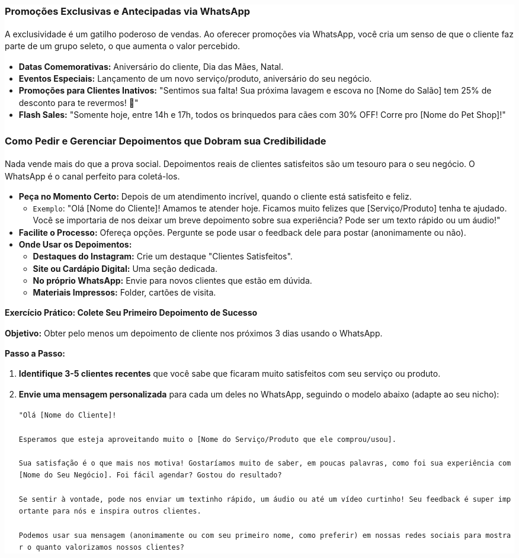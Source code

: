 ### Promoções Exclusivas e Antecipadas via WhatsApp

A exclusividade é um gatilho poderoso de vendas. Ao oferecer promoções via WhatsApp, você cria um senso de que o cliente faz parte de um grupo seleto, o que aumenta o valor percebido.

*   **Datas Comemorativas:** Aniversário do cliente, Dia das Mães, Natal.
*   **Eventos Especiais:** Lançamento de um novo serviço/produto, aniversário do seu negócio.
*   **Promoções para Clientes Inativos:** "Sentimos sua falta! Sua próxima lavagem e escova no [Nome do Salão] tem 25% de desconto para te revermos! 🥰"
*   **Flash Sales:** "Somente hoje, entre 14h e 17h, todos os brinquedos para cães com 30% OFF! Corre pro [Nome do Pet Shop]!"

### Como Pedir e Gerenciar Depoimentos que Dobram sua Credibilidade

Nada vende mais do que a prova social. Depoimentos reais de clientes satisfeitos são um tesouro para o seu negócio. O WhatsApp é o canal perfeito para coletá-los.

*   **Peça no Momento Certo:** Depois de um atendimento incrível, quando o cliente está satisfeito e feliz.
    *   `Exemplo`: "Olá [Nome do Cliente]! Amamos te atender hoje. Ficamos muito felizes que [Serviço/Produto] tenha te ajudado. Você se importaria de nos deixar um breve depoimento sobre sua experiência? Pode ser um texto rápido ou um áudio!"
*   **Facilite o Processo:** Ofereça opções. Pergunte se pode usar o feedback dele para postar (anonimamente ou não).
*   **Onde Usar os Depoimentos:**
    *   **Destaques do Instagram:** Crie um destaque "Clientes Satisfeitos".
    *   **Site ou Cardápio Digital:** Uma seção dedicada.
    *   **No próprio WhatsApp:** Envie para novos clientes que estão em dúvida.
    *   **Materiais Impressos:** Folder, cartões de visita.

**Exercício Prático: Colete Seu Primeiro Depoimento de Sucesso**

**Objetivo:** Obter pelo menos um depoimento de cliente nos próximos 3 dias usando o WhatsApp.

**Passo a Passo:**

1.  **Identifique 3-5 clientes recentes** que você sabe que ficaram muito satisfeitos com seu serviço ou produto.
2.  **Envie uma mensagem personalizada** para cada um deles no WhatsApp, seguindo o modelo abaixo (adapte ao seu nicho):

    ```
    "Olá [Nome do Cliente]!

    Esperamos que esteja aproveitando muito o [Nome do Serviço/Produto que ele comprou/usou].

    Sua satisfação é o que mais nos motiva! Gostaríamos muito de saber, em poucas palavras, como foi sua experiência com [Nome do Seu Negócio]. Foi fácil agendar? Gostou do resultado?

    Se sentir à vontade, pode nos enviar um textinho rápido, um áudio ou até um vídeo curtinho! Seu feedback é super importante para nós e inspira outros clientes.

    Podemos usar sua mensagem (anonimamente ou com seu primeiro nome, como preferir) em nossas redes sociais para mostrar o quanto valorizamos nossos clientes?
